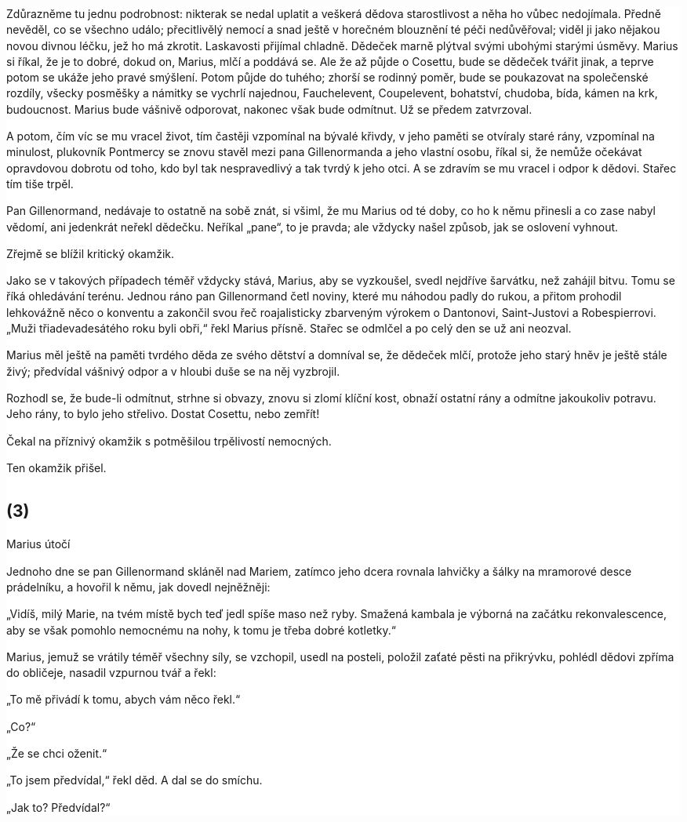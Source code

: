 Zdůrazněme tu jednu podrobnost: nikterak se nedal uplatit a veškerá dědova starostlivost a něha ho vůbec nedojímala. Předně nevěděl, co se všechno událo; přecitlivělý nemocí a snad ještě v horečném blouznění té péči nedůvěřoval; viděl ji jako nějakou novou divnou léčku, jež ho má zkrotit. Laskavosti přijímal chladně. Dědeček marně plýtval svými ubohými starými úsměvy. Marius si říkal, že je to dobré, dokud on, Marius, mlčí a poddává se. Ale že až půjde o Cosettu, bude se dědeček tvářit jinak, a teprve potom se ukáže jeho pravé smýšlení. Potom půjde do tuhého; zhorší se rodinný poměr, bude se poukazovat na společenské rozdíly, všecky posměšky a námitky se vychrlí najednou, Fauchelevent, Coupelevent, bohatství, chudoba, bída, kámen na krk, budoucnost. Marius bude vášnivě odporovat, nakonec však bude odmítnut. Už se předem zatvrzoval.

A potom, čím víc se mu vracel život, tím častěji vzpomínal na bývalé křivdy, v jeho paměti se otvíraly staré rány, vzpomínal na minulost, plukovník Pontmercy se znovu stavěl mezi pana Gillenormanda a jeho vlastní osobu, říkal si, že nemůže očekávat opravdovou dobrotu od toho, kdo byl tak nespravedlivý a tak tvrdý k jeho otci. A se zdravím se mu vracel i odpor k dědovi. Stařec tím tiše trpěl.

Pan Gillenormand, nedávaje to ostatně na sobě znát, si všiml, že mu Marius od té doby, co ho k němu přinesli a co zase nabyl vědomí, ani jedenkrát neřekl dědečku. Neříkal „pane“, to je pravda; ale vždycky našel způsob, jak se oslovení vyhnout.

Zřejmě se blížil kritický okamžik.

Jako se v takových případech téměř vždycky stává, Marius, aby se vyzkoušel, svedl nejdříve šarvátku, než zahájil bitvu. Tomu se říká ohledávání terénu. Jednou ráno pan Gillenormand četl noviny, které mu náhodou padly do rukou, a přitom prohodil lehkovážně něco o konventu a zakončil svou řeč roajalisticky zbarveným výrokem o Dantonovi, Saint-Justovi a Robespierrovi. „Muži třiadevadesátého roku byli obři,“ řekl Marius přísně. Stařec se odmlčel a po celý den se už ani neozval.

Marius měl ještě na paměti tvrdého děda ze svého dětství a domníval se, že dědeček mlčí, protože jeho starý hněv je ještě stále živý; předvídal vášnivý odpor a v hloubi duše se na něj vyzbrojil.

Rozhodl se, že bude-li odmítnut, strhne si obvazy, znovu si zlomí klíční kost, obnaží ostatní rány a odmítne jakoukoliv potravu. Jeho rány, to bylo jeho střelivo. Dostat Cosettu, nebo zemřít!

Čekal na příznivý okamžik s potměšilou trpělivostí nemocných.

Ten okamžik přišel.

## (3)  
Marius útočí

Jednoho dne se pan Gillenormand skláněl nad Mariem, zatímco jeho dcera rovnala lahvičky a šálky na mramorové desce prádelníku, a hovořil k němu, jak dovedl nejněžněji:

„Vidíš, milý Marie, na tvém místě bych teď jedl spíše maso než ryby. Smažená kambala je výborná na začátku rekonvalescence, aby se však pomohlo nemocnému na nohy, k tomu je třeba dobré kotletky.“

Marius, jemuž se vrátily téměř všechny síly, se vzchopil, usedl na posteli, položil zaťaté pěsti na přikrývku, pohlédl dědovi zpříma do obličeje, nasadil vzpurnou tvář a řekl:

„To mě přivádí k tomu, abych vám něco řekl.“

„Co?“

„Že se chci oženit.“

„To jsem předvídal,“ řekl děd. A dal se do smíchu.

„Jak to? Předvídal?“

